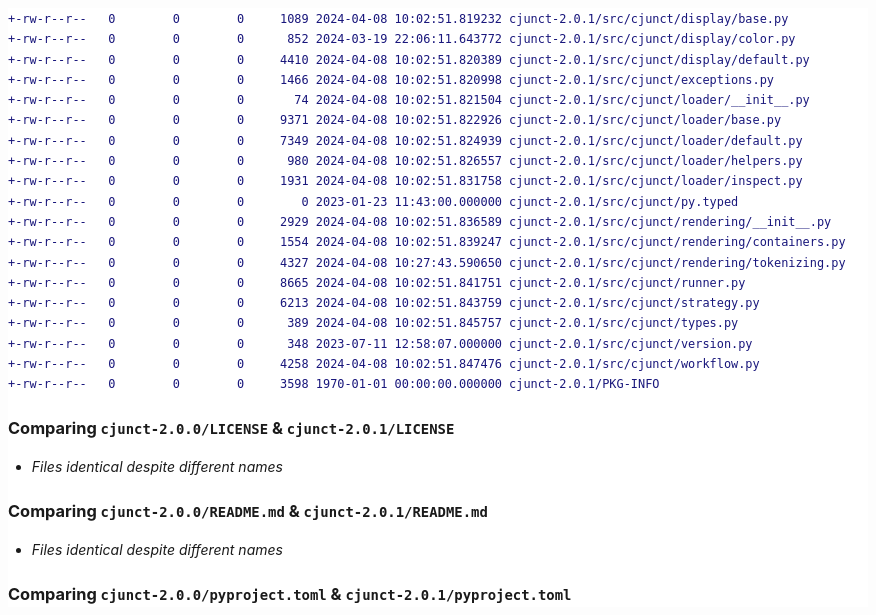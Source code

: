 ```diff
+-rw-r--r--   0        0        0     1089 2024-04-08 10:02:51.819232 cjunct-2.0.1/src/cjunct/display/base.py
+-rw-r--r--   0        0        0      852 2024-03-19 22:06:11.643772 cjunct-2.0.1/src/cjunct/display/color.py
+-rw-r--r--   0        0        0     4410 2024-04-08 10:02:51.820389 cjunct-2.0.1/src/cjunct/display/default.py
+-rw-r--r--   0        0        0     1466 2024-04-08 10:02:51.820998 cjunct-2.0.1/src/cjunct/exceptions.py
+-rw-r--r--   0        0        0       74 2024-04-08 10:02:51.821504 cjunct-2.0.1/src/cjunct/loader/__init__.py
+-rw-r--r--   0        0        0     9371 2024-04-08 10:02:51.822926 cjunct-2.0.1/src/cjunct/loader/base.py
+-rw-r--r--   0        0        0     7349 2024-04-08 10:02:51.824939 cjunct-2.0.1/src/cjunct/loader/default.py
+-rw-r--r--   0        0        0      980 2024-04-08 10:02:51.826557 cjunct-2.0.1/src/cjunct/loader/helpers.py
+-rw-r--r--   0        0        0     1931 2024-04-08 10:02:51.831758 cjunct-2.0.1/src/cjunct/loader/inspect.py
+-rw-r--r--   0        0        0        0 2023-01-23 11:43:00.000000 cjunct-2.0.1/src/cjunct/py.typed
+-rw-r--r--   0        0        0     2929 2024-04-08 10:02:51.836589 cjunct-2.0.1/src/cjunct/rendering/__init__.py
+-rw-r--r--   0        0        0     1554 2024-04-08 10:02:51.839247 cjunct-2.0.1/src/cjunct/rendering/containers.py
+-rw-r--r--   0        0        0     4327 2024-04-08 10:27:43.590650 cjunct-2.0.1/src/cjunct/rendering/tokenizing.py
+-rw-r--r--   0        0        0     8665 2024-04-08 10:02:51.841751 cjunct-2.0.1/src/cjunct/runner.py
+-rw-r--r--   0        0        0     6213 2024-04-08 10:02:51.843759 cjunct-2.0.1/src/cjunct/strategy.py
+-rw-r--r--   0        0        0      389 2024-04-08 10:02:51.845757 cjunct-2.0.1/src/cjunct/types.py
+-rw-r--r--   0        0        0      348 2023-07-11 12:58:07.000000 cjunct-2.0.1/src/cjunct/version.py
+-rw-r--r--   0        0        0     4258 2024-04-08 10:02:51.847476 cjunct-2.0.1/src/cjunct/workflow.py
+-rw-r--r--   0        0        0     3598 1970-01-01 00:00:00.000000 cjunct-2.0.1/PKG-INFO
```

### Comparing `cjunct-2.0.0/LICENSE` & `cjunct-2.0.1/LICENSE`

 * *Files identical despite different names*

### Comparing `cjunct-2.0.0/README.md` & `cjunct-2.0.1/README.md`

 * *Files identical despite different names*

### Comparing `cjunct-2.0.0/pyproject.toml` & `cjunct-2.0.1/pyproject.toml`
